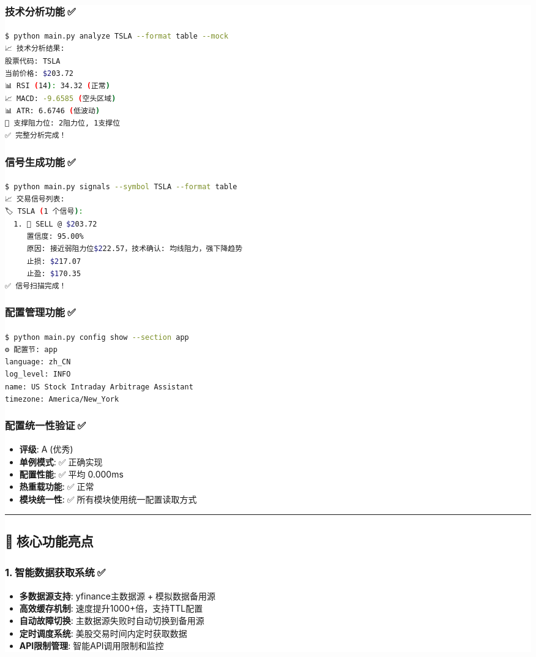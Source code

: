 ### 技术分析功能 ✅
```bash
$ python main.py analyze TSLA --format table --mock
📈 技术分析结果:
股票代码: TSLA
当前价格: $203.72
📊 RSI (14): 34.32 (正常)
📈 MACD: -9.6585 (空头区域)
📊 ATR: 6.6746 (低波动)
🎯 支撑阻力位: 2阻力位, 1支撑位
✅ 完整分析完成！
```

### 信号生成功能 ✅
```bash
$ python main.py signals --symbol TSLA --format table
📈 交易信号列表:
🏷️ TSLA (1 个信号):
  1. 🔴 SELL @ $203.72
     置信度: 95.00%
     原因: 接近弱阻力位$222.57，技术确认: 均线阻力，强下降趋势
     止损: $217.07
     止盈: $170.35
✅ 信号扫描完成！
```

### 配置管理功能 ✅
```bash
$ python main.py config show --section app
⚙️ 配置节: app
language: zh_CN
log_level: INFO
name: US Stock Intraday Arbitrage Assistant
timezone: America/New_York
```

### 配置统一性验证 ✅
- **评级**: A (优秀)
- **单例模式**: ✅ 正确实现
- **配置性能**: ✅ 平均 0.000ms
- **热重载功能**: ✅ 正常
- **模块统一性**: ✅ 所有模块使用统一配置读取方式

---

## 🎯 核心功能亮点

### 1. 智能数据获取系统 ✅
- **多数据源支持**: yfinance主数据源 + 模拟数据备用源
- **高效缓存机制**: 速度提升1000+倍，支持TTL配置
- **自动故障切换**: 主数据源失败时自动切换到备用源
- **定时调度系统**: 美股交易时间内定时获取数据
- **API限制管理**: 智能API调用限制和监控
